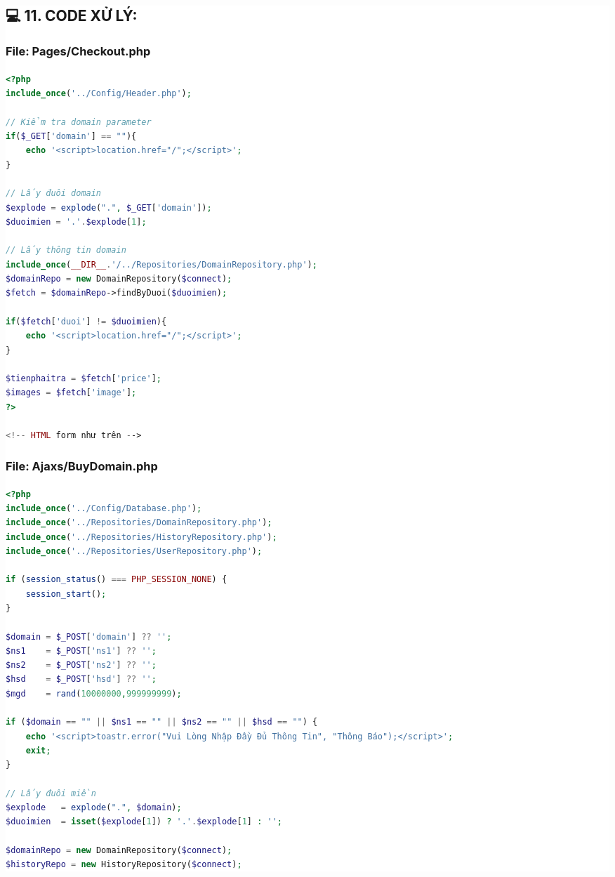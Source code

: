 ## 💻 **11. CODE XỬ LÝ:**

### **File: Pages/Checkout.php**

```php
<?php
include_once('../Config/Header.php');

// Kiểm tra domain parameter
if($_GET['domain'] == ""){
    echo '<script>location.href="/";</script>';
}

// Lấy đuôi domain
$explode = explode(".", $_GET['domain']);
$duoimien = '.'.$explode[1];

// Lấy thông tin domain
include_once(__DIR__.'/../Repositories/DomainRepository.php');
$domainRepo = new DomainRepository($connect);
$fetch = $domainRepo->findByDuoi($duoimien);

if($fetch['duoi'] != $duoimien){
    echo '<script>location.href="/";</script>';
}

$tienphaitra = $fetch['price'];
$images = $fetch['image'];
?>

<!-- HTML form như trên -->
```

### **File: Ajaxs/BuyDomain.php**

```php
<?php
include_once('../Config/Database.php');
include_once('../Repositories/DomainRepository.php');
include_once('../Repositories/HistoryRepository.php');
include_once('../Repositories/UserRepository.php');

if (session_status() === PHP_SESSION_NONE) {
    session_start();
}

$domain = $_POST['domain'] ?? '';
$ns1    = $_POST['ns1'] ?? '';
$ns2    = $_POST['ns2'] ?? '';
$hsd    = $_POST['hsd'] ?? '';
$mgd    = rand(10000000,999999999);

if ($domain == "" || $ns1 == "" || $ns2 == "" || $hsd == "") {
    echo '<script>toastr.error("Vui Lòng Nhập Đầy Đủ Thông Tin", "Thông Báo");</script>';
    exit;
}

// Lấy đuôi miền
$explode   = explode(".", $domain);
$duoimien  = isset($explode[1]) ? '.'.$explode[1] : '';

$domainRepo = new DomainRepository($connect);
$historyRepo = new HistoryRepository($connect);
```